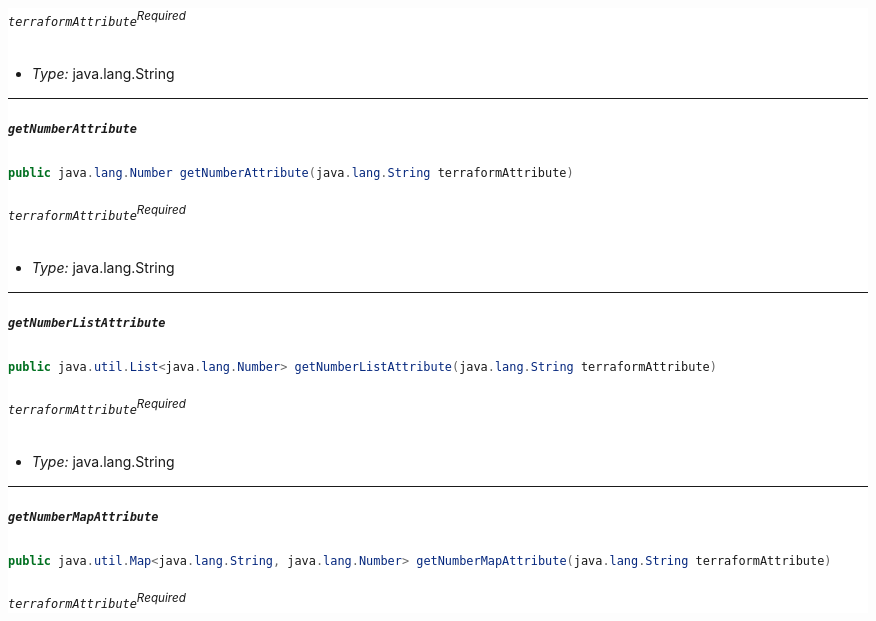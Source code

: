 ###### `terraformAttribute`<sup>Required</sup> <a name="terraformAttribute" id="rhizo-co-terraform-provider-opsgenie.scheduleRotation.ScheduleRotationParticipantOutputReference.getListAttribute.parameter.terraformAttribute"></a>

- *Type:* java.lang.String

---

##### `getNumberAttribute` <a name="getNumberAttribute" id="rhizo-co-terraform-provider-opsgenie.scheduleRotation.ScheduleRotationParticipantOutputReference.getNumberAttribute"></a>

```java
public java.lang.Number getNumberAttribute(java.lang.String terraformAttribute)
```

###### `terraformAttribute`<sup>Required</sup> <a name="terraformAttribute" id="rhizo-co-terraform-provider-opsgenie.scheduleRotation.ScheduleRotationParticipantOutputReference.getNumberAttribute.parameter.terraformAttribute"></a>

- *Type:* java.lang.String

---

##### `getNumberListAttribute` <a name="getNumberListAttribute" id="rhizo-co-terraform-provider-opsgenie.scheduleRotation.ScheduleRotationParticipantOutputReference.getNumberListAttribute"></a>

```java
public java.util.List<java.lang.Number> getNumberListAttribute(java.lang.String terraformAttribute)
```

###### `terraformAttribute`<sup>Required</sup> <a name="terraformAttribute" id="rhizo-co-terraform-provider-opsgenie.scheduleRotation.ScheduleRotationParticipantOutputReference.getNumberListAttribute.parameter.terraformAttribute"></a>

- *Type:* java.lang.String

---

##### `getNumberMapAttribute` <a name="getNumberMapAttribute" id="rhizo-co-terraform-provider-opsgenie.scheduleRotation.ScheduleRotationParticipantOutputReference.getNumberMapAttribute"></a>

```java
public java.util.Map<java.lang.String, java.lang.Number> getNumberMapAttribute(java.lang.String terraformAttribute)
```

###### `terraformAttribute`<sup>Required</sup> <a name="terraformAttribute" id="rhizo-co-terraform-provider-opsgenie.scheduleRotation.ScheduleRotationParticipantOutputReference.getNumberMapAttribute.parameter.terraformAttribute"></a>
